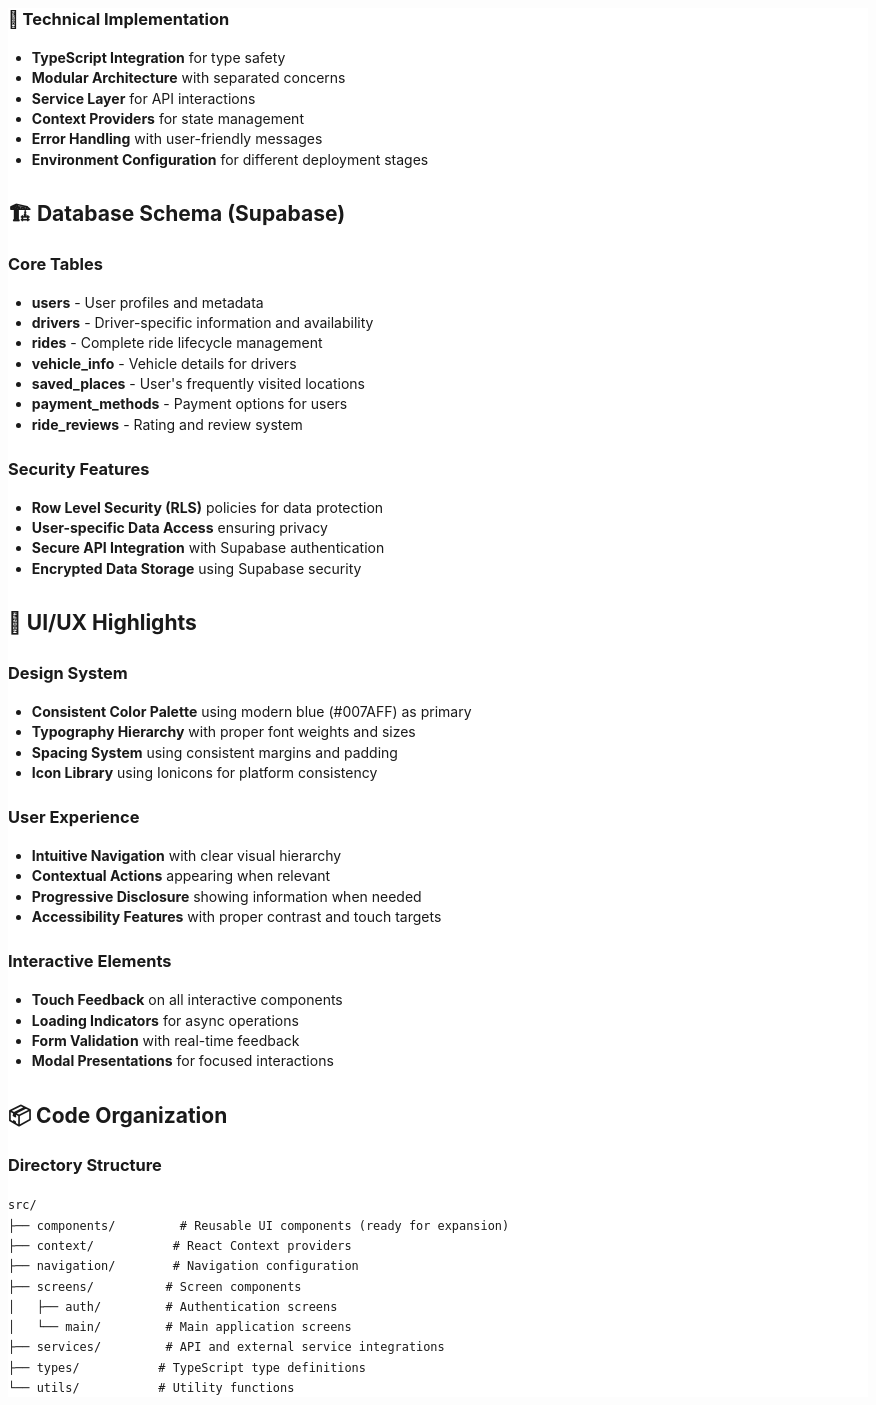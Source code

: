 ### 🔧 Technical Implementation
- **TypeScript Integration** for type safety
- **Modular Architecture** with separated concerns
- **Service Layer** for API interactions
- **Context Providers** for state management
- **Error Handling** with user-friendly messages
- **Environment Configuration** for different deployment stages

## 🏗️ Database Schema (Supabase)

### Core Tables
- **users** - User profiles and metadata
- **drivers** - Driver-specific information and availability
- **rides** - Complete ride lifecycle management
- **vehicle_info** - Vehicle details for drivers
- **saved_places** - User's frequently visited locations
- **payment_methods** - Payment options for users
- **ride_reviews** - Rating and review system

### Security Features
- **Row Level Security (RLS)** policies for data protection
- **User-specific Data Access** ensuring privacy
- **Secure API Integration** with Supabase authentication
- **Encrypted Data Storage** using Supabase security

## 🎨 UI/UX Highlights

### Design System
- **Consistent Color Palette** using modern blue (#007AFF) as primary
- **Typography Hierarchy** with proper font weights and sizes
- **Spacing System** using consistent margins and padding
- **Icon Library** using Ionicons for platform consistency

### User Experience
- **Intuitive Navigation** with clear visual hierarchy
- **Contextual Actions** appearing when relevant
- **Progressive Disclosure** showing information when needed
- **Accessibility Features** with proper contrast and touch targets

### Interactive Elements
- **Touch Feedback** on all interactive components
- **Loading Indicators** for async operations
- **Form Validation** with real-time feedback
- **Modal Presentations** for focused interactions

## 📦 Code Organization

### Directory Structure
```
src/
├── components/         # Reusable UI components (ready for expansion)
├── context/           # React Context providers
├── navigation/        # Navigation configuration
├── screens/          # Screen components
│   ├── auth/         # Authentication screens
│   └── main/         # Main application screens
├── services/         # API and external service integrations
├── types/           # TypeScript type definitions
└── utils/           # Utility functions
```